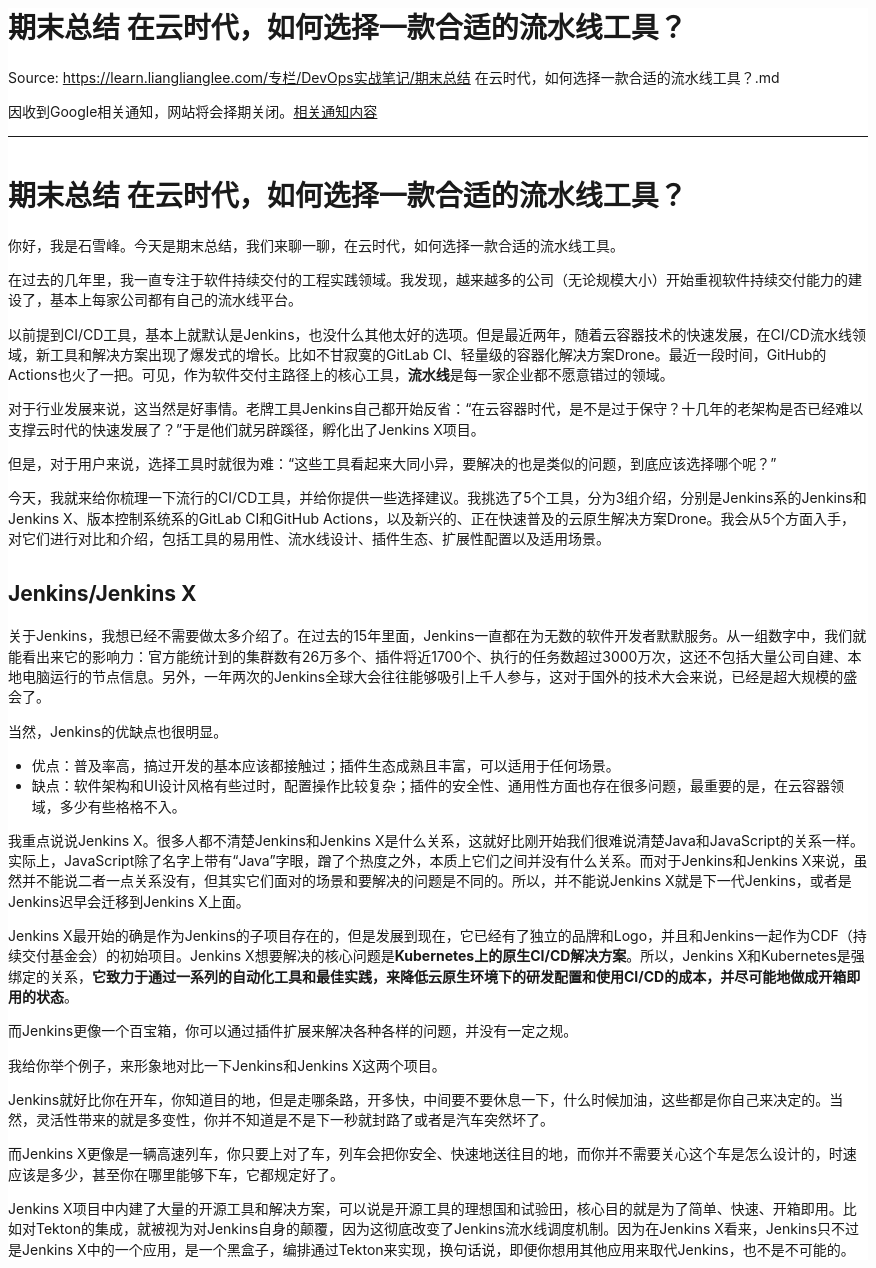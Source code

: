 # 期末总结 在云时代，如何选择一款合适的流水线工具？ 

Source: https://learn.lianglianglee.com/专栏/DevOps实战笔记/期末总结 在云时代，如何选择一款合适的流水线工具？.md

因收到Google相关通知，网站将会择期关闭。[相关通知内容](https://lumendatabase.org/notices/44265620)

---

# 期末总结 在云时代，如何选择一款合适的流水线工具？

你好，我是石雪峰。今天是期末总结，我们来聊一聊，在云时代，如何选择一款合适的流水线工具。

在过去的几年里，我一直专注于软件持续交付的工程实践领域。我发现，越来越多的公司（无论规模大小）开始重视软件持续交付能力的建设了，基本上每家公司都有自己的流水线平台。

以前提到CI/CD工具，基本上就默认是Jenkins，也没什么其他太好的选项。但是最近两年，随着云容器技术的快速发展，在CI/CD流水线领域，新工具和解决方案出现了爆发式的增长。比如不甘寂寞的GitLab CI、轻量级的容器化解决方案Drone。最近一段时间，GitHub的Actions也火了一把。可见，作为软件交付主路径上的核心工具，**流水线**是每一家企业都不愿意错过的领域。

对于行业发展来说，这当然是好事情。老牌工具Jenkins自己都开始反省：“在云容器时代，是不是过于保守？十几年的老架构是否已经难以支撑云时代的快速发展了？”于是他们就另辟蹊径，孵化出了Jenkins X项目。

但是，对于用户来说，选择工具时就很为难：“这些工具看起来大同小异，要解决的也是类似的问题，到底应该选择哪个呢？”

今天，我就来给你梳理一下流行的CI/CD工具，并给你提供一些选择建议。我挑选了5个工具，分为3组介绍，分别是Jenkins系的Jenkins和Jenkins X、版本控制系统系的GitLab CI和GitHub Actions，以及新兴的、正在快速普及的云原生解决方案Drone。我会从5个方面入手，对它们进行对比和介绍，包括工具的易用性、流水线设计、插件生态、扩展性配置以及适用场景。

## Jenkins/Jenkins X

关于Jenkins，我想已经不需要做太多介绍了。在过去的15年里面，Jenkins一直都在为无数的软件开发者默默服务。从一组数字中，我们就能看出来它的影响力：官方能统计到的集群数有26万多个、插件将近1700个、执行的任务数超过3000万次，这还不包括大量公司自建、本地电脑运行的节点信息。另外，一年两次的Jenkins全球大会往往能够吸引上千人参与，这对于国外的技术大会来说，已经是超大规模的盛会了。

当然，Jenkins的优缺点也很明显。

* 优点：普及率高，搞过开发的基本应该都接触过；插件生态成熟且丰富，可以适用于任何场景。
* 缺点：软件架构和UI设计风格有些过时，配置操作比较复杂；插件的安全性、通用性方面也存在很多问题，最重要的是，在云容器领域，多少有些格格不入。

我重点说说Jenkins X。很多人都不清楚Jenkins和Jenkins X是什么关系，这就好比刚开始我们很难说清楚Java和JavaScript的关系一样。实际上，JavaScript除了名字上带有“Java”字眼，蹭了个热度之外，本质上它们之间并没有什么关系。而对于Jenkins和Jenkins X来说，虽然并不能说二者一点关系没有，但其实它们面对的场景和要解决的问题是不同的。所以，并不能说Jenkins X就是下一代Jenkins，或者是Jenkins迟早会迁移到Jenkins X上面。

Jenkins X最开始的确是作为Jenkins的子项目存在的，但是发展到现在，它已经有了独立的品牌和Logo，并且和Jenkins一起作为CDF（持续交付基金会）的初始项目。Jenkins X想要解决的核心问题是**Kubernetes上的原生CI/CD解决方案**。所以，Jenkins X和Kubernetes是强绑定的关系，**它致力于通过一系列的自动化工具和最佳实践，来降低云原生环境下的研发配置和使用CI/CD的成本，并尽可能地做成开箱即用的状态**。

而Jenkins更像一个百宝箱，你可以通过插件扩展来解决各种各样的问题，并没有一定之规。

我给你举个例子，来形象地对比一下Jenkins和Jenkins X这两个项目。

Jenkins就好比你在开车，你知道目的地，但是走哪条路，开多快，中间要不要休息一下，什么时候加油，这些都是你自己来决定的。当然，灵活性带来的就是多变性，你并不知道是不是下一秒就封路了或者是汽车突然坏了。

而Jenkins X更像是一辆高速列车，你只要上对了车，列车会把你安全、快速地送往目的地，而你并不需要关心这个车是怎么设计的，时速应该是多少，甚至你在哪里能够下车，它都规定好了。

Jenkins X项目中内建了大量的开源工具和解决方案，可以说是开源工具的理想国和试验田，核心目的就是为了简单、快速、开箱即用。比如对Tekton的集成，就被视为对Jenkins自身的颠覆，因为这彻底改变了Jenkins流水线调度机制。因为在Jenkins X看来，Jenkins只不过是Jenkins X中的一个应用，是一个黑盒子，编排通过Tekton来实现，换句话说，即便你想用其他应用来取代Jenkins，也不是不可能的。
